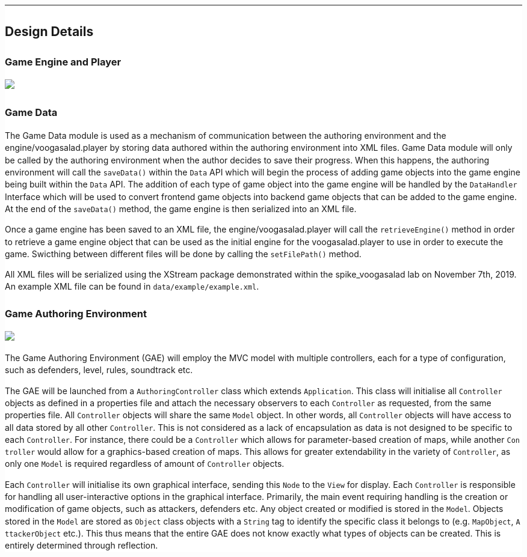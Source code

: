 ____

## Design Details


### Game Engine and Player
![](https://imgur.com/q9Yhgqu.png)

### Game Data

The Game Data module is used as a mechanism of communication between the authoring environment and the engine/voogasalad.player by storing data authored within the authoring environment into XML files. Game Data module will only be called by the authoring environment when the author decides to save their progress. When this happens, the authoring environment will call the `saveData()` within the `Data` API which will begin the process of adding game objects into the game engine being built within the `Data` API. The addition of each type of game object into the game engine will be handled by the `DataHandler` Interface which will be used to convert frontend game objects into backend game objects that can be added to the game engine. At the end of the `saveData()` method, the game engine is then serialized into an XML file.

Once a game engine has been saved to an XML file, the engine/voogasalad.player will call the `retrieveEngine()` method in order to retrieve a game engine object that can be used as the initial engine for the voogasalad.player to use in order to execute the game. Swicthing between different files will be done by calling the `setFilePath()` method.

All XML files will be serialized using the XStream package demonstrated within the spike_voogasalad lab on November 7th, 2019. An example XML file can be found in `data/example/example.xml`.

### Game Authoring Environment
![](https://i.imgur.com/DpkWd2G.jpg)

The Game Authoring Environment (GAE) will employ the MVC model with multiple controllers, each for a type of configuration, such as defenders, level, rules, soundtrack etc. 

The GAE will be launched from a `AuthoringController` class which extends `Application`. This class will initialise all `Controller` objects as defined in a properties file and attach the necessary observers to each `Controller` as requested, from the same properties file. All `Controller` objects will share the same `Model` object. In other words, all `Controller` objects will have access to all data stored by all other `Controller`. This is not considered as a lack of encapsulation as data is not designed to be specific to each `Controller`. For instance, there could be a `Controller` which allows for parameter-based creation of maps, while another `Controller` would allow for a graphics-based creation of maps. This allows for greater extendability in the variety of `Controller`, as only one `Model` is required regardless of amount of `Controller` objects.

Each `Controller` will initialise its own graphical interface, sending this `Node` to the `View` for display. Each `Controller` is responsible for handling all user-interactive options in the graphical interface. Primarily, the main event requiring handling is the creation or modification of game objects, such as attackers, defenders etc. Any object created or modified is stored in the `Model`. Objects stored in the `Model` are stored as `Object` class objects with a `String` tag to identify the specific class it belongs to (e.g. `MapObject`, `AttackerObject` etc.). This thus means that the entire GAE does not know exactly what types of objects can be created. This is entirely determined through reflection.
